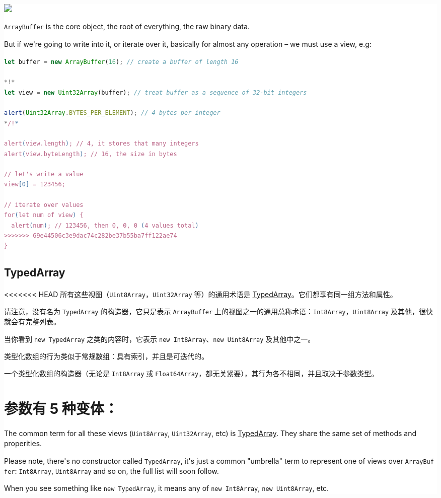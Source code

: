 ![](arraybuffer-views.svg)

`ArrayBuffer` is the core object, the root of everything, the raw binary data.

But if we're going to write into it, or iterate over it, basically for almost any operation – we must use a view, e.g:

```js run
let buffer = new ArrayBuffer(16); // create a buffer of length 16

*!*
let view = new Uint32Array(buffer); // treat buffer as a sequence of 32-bit integers

alert(Uint32Array.BYTES_PER_ELEMENT); // 4 bytes per integer
*/!*

alert(view.length); // 4, it stores that many integers
alert(view.byteLength); // 16, the size in bytes

// let's write a value
view[0] = 123456;

// iterate over values
for(let num of view) {
  alert(num); // 123456, then 0, 0, 0 (4 values total)
>>>>>>> 69e44506c3e9dac74c282be37b55ba7ff122ae74
}

```

## TypedArray

<<<<<<< HEAD
所有这些视图（`Uint8Array`，`Uint32Array` 等）的通用术语是 [TypedArray](https://tc39.github.io/ecma262/#sec-typedarray-objects)。它们都享有同一组方法和属性。

请注意，没有名为 `TypedArray` 的构造器，它只是表示 `ArrayBuffer` 上的视图之一的通用总称术语：`Int8Array`，`Uint8Array` 及其他，很快就会有完整列表。

当你看到 `new TypedArray` 之类的内容时，它表示 `new Int8Array`、`new Uint8Array` 及其他中之一。

类型化数组的行为类似于常规数组：具有索引，并且是可迭代的。

一个类型化数组的构造器（无论是 `Int8Array` 或 `Float64Array`，都无关紧要），其行为各不相同，并且取决于参数类型。

参数有 5 种变体：
=======
The common term for all these views (`Uint8Array`, `Uint32Array`, etc) is [TypedArray](https://tc39.github.io/ecma262/#sec-typedarray-objects). They share the same set of methods and properities.

Please note, there's no constructor called `TypedArray`, it's just a common "umbrella" term to represent one of views over `ArrayBuffer`: `Int8Array`, `Uint8Array` and so on, the full list will soon follow.

When you see something like `new TypedArray`, it means any of `new Int8Array`, `new Uint8Array`, etc.
